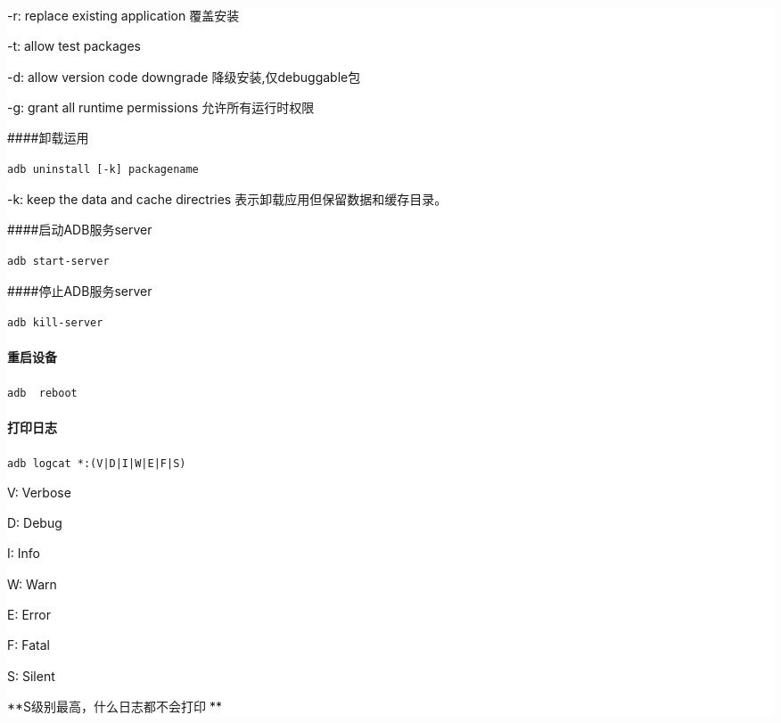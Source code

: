 -r: replace existing application 覆盖安装

-t: allow test packages 

-d: allow version code downgrade 降级安装,仅debuggable包

-g: grant all runtime permissions 允许所有运行时权限



####卸载运用

``` shell
adb uninstall [-k] packagename
```

-k: keep the data and cache directries 表示卸载应用但保留数据和缓存目录。



####启动ADB服务server

``` shell
adb start-server
```



####停止ADB服务server

``` shell
adb kill-server
```



#### 重启设备

``` shell
adb  reboot 
```



#### 打印日志

``` shell
adb logcat *:(V|D|I|W|E|F|S) 
```

V: Verbose

D: Debug

I: Info

W: Warn

E: Error

F: Fatal

S: Silent



**S级别最高，什么日志都不会打印 **

